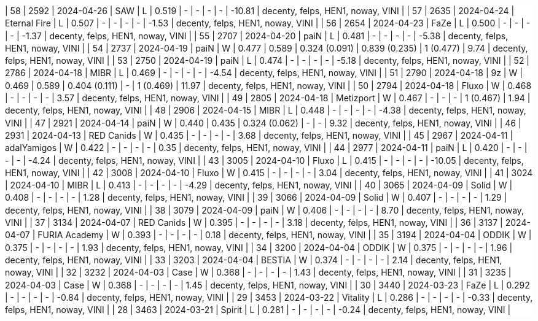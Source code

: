 |           58 |     2592 | 2024-04-26 | SAW               | L   | 0.519      | -            | -                | -                | -         |   -10.81 | decenty, felps, HEN1, noway, VINI |
|           57 |     2635 | 2024-04-24 | Eternal Fire      | L   | 0.507      | -            | -                | -                | -         |    -1.53 | decenty, felps, HEN1, noway, VINI |
|           56 |     2654 | 2024-04-23 | FaZe              | L   | 0.500      | -            | -                | -                | -         |    -1.37 | decenty, felps, HEN1, noway, VINI |
|           55 |     2707 | 2024-04-20 | paiN              | L   | 0.481      | -            | -                | -                | -         |    -5.38 | decenty, felps, HEN1, noway, VINI |
|           54 |     2737 | 2024-04-19 | paiN              | W   | 0.477      | 0.589        | 0.324 (0.091)    | 0.839 (0.235)    | 1 (0.477) |     9.74 | decenty, felps, HEN1, noway, VINI |
|           53 |     2750 | 2024-04-19 | paiN              | L   | 0.474      | -            | -                | -                | -         |    -5.18 | decenty, felps, HEN1, noway, VINI |
|           52 |     2786 | 2024-04-18 | MIBR              | L   | 0.469      | -            | -                | -                | -         |    -4.54 | decenty, felps, HEN1, noway, VINI |
|           51 |     2790 | 2024-04-18 | 9z                | W   | 0.469      | 0.589        | 0.404 (0.111)    | -                | 1 (0.469) |    11.97 | decenty, felps, HEN1, noway, VINI |
|           50 |     2794 | 2024-04-18 | Fluxo             | W   | 0.468      | -            | -                | -                | -         |     3.57 | decenty, felps, HEN1, noway, VINI |
|           49 |     2805 | 2024-04-18 | Metizport         | W   | 0.467      | -            | -                | -                | 1 (0.467) |     1.94 | decenty, felps, HEN1, noway, VINI |
|           48 |     2906 | 2024-04-15 | MIBR              | L   | 0.448      | -            | -                | -                | -         |    -4.38 | decenty, felps, HEN1, noway, VINI |
|           47 |     2921 | 2024-04-14 | paiN              | W   | 0.440      | 0.435        | 0.324 (0.062)    | -                | -         |     9.32 | decenty, felps, HEN1, noway, VINI |
|           46 |     2931 | 2024-04-13 | RED Canids        | W   | 0.435      | -            | -                | -                | -         |     3.68 | decenty, felps, HEN1, noway, VINI |
|           45 |     2967 | 2024-04-11 | adalYamigos       | W   | 0.422      | -            | -                | -                | -         |     0.35 | decenty, felps, HEN1, noway, VINI |
|           44 |     2977 | 2024-04-11 | paiN              | L   | 0.420      | -            | -                | -                | -         |    -4.24 | decenty, felps, HEN1, noway, VINI |
|           43 |     3005 | 2024-04-10 | Fluxo             | L   | 0.415      | -            | -                | -                | -         |   -10.05 | decenty, felps, HEN1, noway, VINI |
|           42 |     3008 | 2024-04-10 | Fluxo             | W   | 0.415      | -            | -                | -                | -         |     3.04 | decenty, felps, HEN1, noway, VINI |
|           41 |     3024 | 2024-04-10 | MIBR              | L   | 0.413      | -            | -                | -                | -         |    -4.29 | decenty, felps, HEN1, noway, VINI |
|           40 |     3065 | 2024-04-09 | Solid             | W   | 0.408      | -            | -                | -                | -         |     1.28 | decenty, felps, HEN1, noway, VINI |
|           39 |     3066 | 2024-04-09 | Solid             | W   | 0.407      | -            | -                | -                | -         |     1.29 | decenty, felps, HEN1, noway, VINI |
|           38 |     3079 | 2024-04-09 | paiN              | W   | 0.406      | -            | -                | -                | -         |     8.70 | decenty, felps, HEN1, noway, VINI |
|           37 |     3134 | 2024-04-07 | RED Canids        | W   | 0.395      | -            | -                | -                | -         |     3.18 | decenty, felps, HEN1, noway, VINI |
|           36 |     3137 | 2024-04-07 | FURIA Academy     | W   | 0.393      | -            | -                | -                | -         |     0.18 | decenty, felps, HEN1, noway, VINI |
|           35 |     3194 | 2024-04-04 | ODDIK             | W   | 0.375      | -            | -                | -                | -         |     1.93 | decenty, felps, HEN1, noway, VINI |
|           34 |     3200 | 2024-04-04 | ODDIK             | W   | 0.375      | -            | -                | -                | -         |     1.96 | decenty, felps, HEN1, noway, VINI |
|           33 |     3203 | 2024-04-04 | BESTIA            | W   | 0.374      | -            | -                | -                | -         |     2.14 | decenty, felps, HEN1, noway, VINI |
|           32 |     3232 | 2024-04-03 | Case              | W   | 0.368      | -            | -                | -                | -         |     1.43 | decenty, felps, HEN1, noway, VINI |
|           31 |     3235 | 2024-04-03 | Case              | W   | 0.368      | -            | -                | -                | -         |     1.45 | decenty, felps, HEN1, noway, VINI |
|           30 |     3440 | 2024-03-23 | FaZe              | L   | 0.292      | -            | -                | -                | -         |    -0.84 | decenty, felps, HEN1, noway, VINI |
|           29 |     3453 | 2024-03-22 | Vitality          | L   | 0.286      | -            | -                | -                | -         |    -0.33 | decenty, felps, HEN1, noway, VINI |
|           28 |     3463 | 2024-03-21 | Spirit            | L   | 0.281      | -            | -                | -                | -         |    -0.24 | decenty, felps, HEN1, noway, VINI |